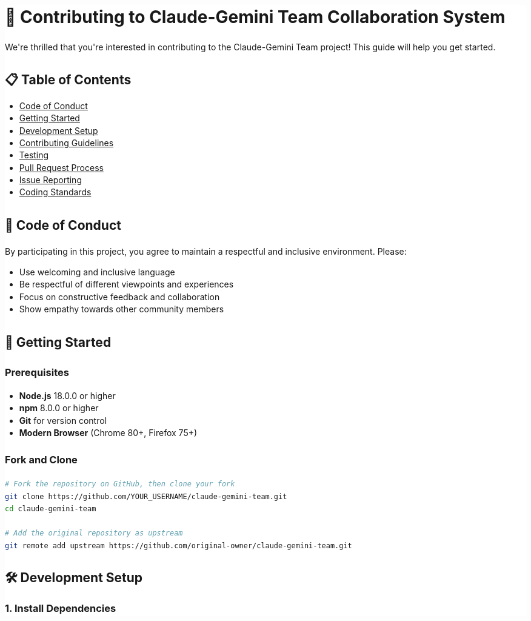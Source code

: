 # 🤝 Contributing to Claude-Gemini Team Collaboration System

We're thrilled that you're interested in contributing to the Claude-Gemini Team project! This guide will help you get started.

## 📋 Table of Contents

- [Code of Conduct](#code-of-conduct)
- [Getting Started](#getting-started)
- [Development Setup](#development-setup)
- [Contributing Guidelines](#contributing-guidelines)
- [Testing](#testing)
- [Pull Request Process](#pull-request-process)
- [Issue Reporting](#issue-reporting)
- [Coding Standards](#coding-standards)

## 📜 Code of Conduct

By participating in this project, you agree to maintain a respectful and inclusive environment. Please:

- Use welcoming and inclusive language
- Be respectful of different viewpoints and experiences
- Focus on constructive feedback and collaboration
- Show empathy towards other community members

## 🚀 Getting Started

### Prerequisites

- **Node.js** 18.0.0 or higher
- **npm** 8.0.0 or higher
- **Git** for version control
- **Modern Browser** (Chrome 80+, Firefox 75+)

### Fork and Clone

```bash
# Fork the repository on GitHub, then clone your fork
git clone https://github.com/YOUR_USERNAME/claude-gemini-team.git
cd claude-gemini-team

# Add the original repository as upstream
git remote add upstream https://github.com/original-owner/claude-gemini-team.git
```

## 🛠️ Development Setup

### 1. Install Dependencies
